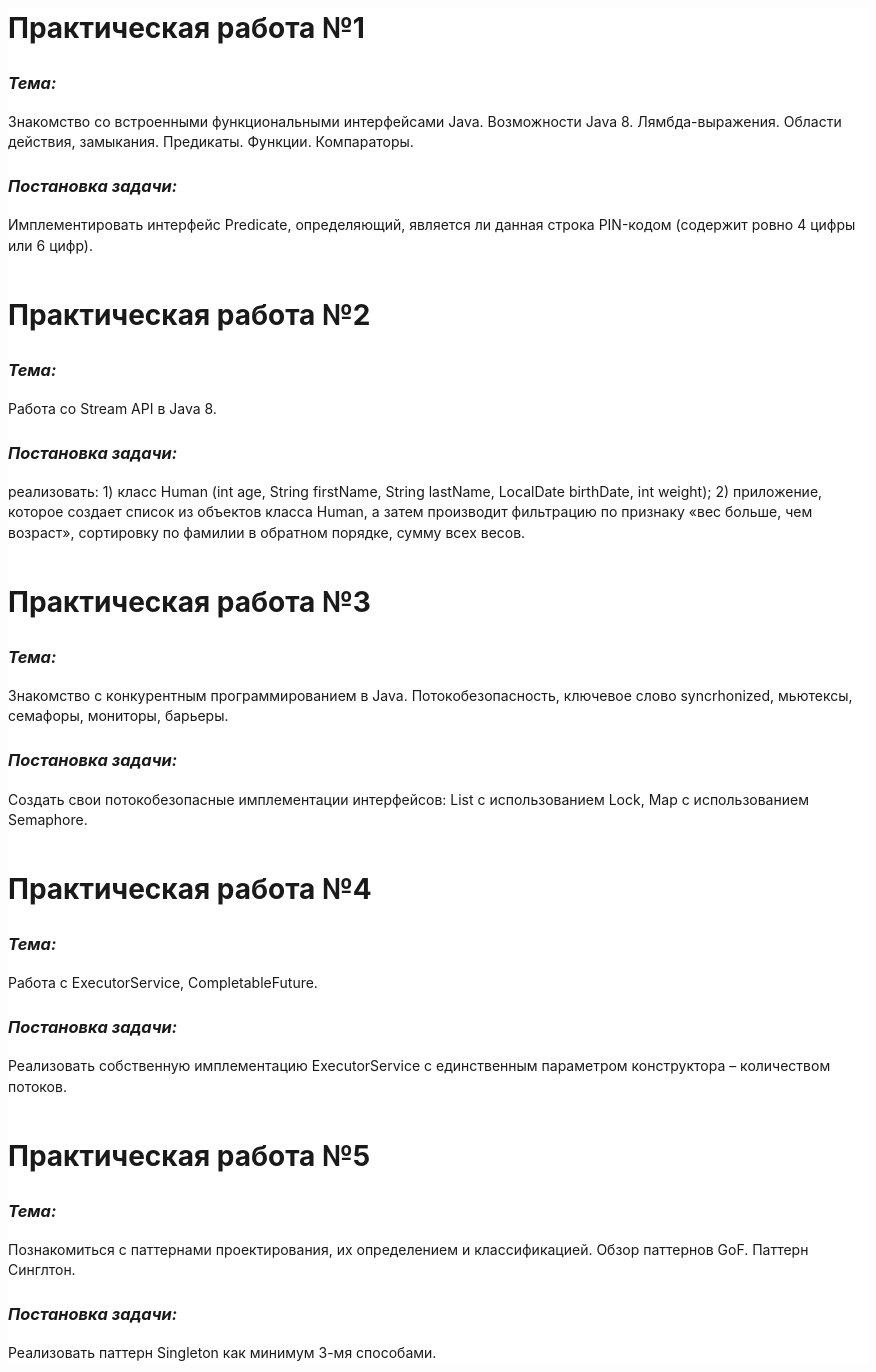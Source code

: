 # Практическая работа №1

### _Тема:_ 
Знакомство со встроенными функциональными интерфейсами Java. Возможности Java 8. Лямбда-выражения. Области действия, замыкания. Предикаты. Функции. Компараторы.  
### _Постановка задачи:_
Имплементировать интерфейс Predicate, определяющий, является ли данная строка PIN-кодом (содержит ровно 4 цифры или 6 цифр).

# Практическая работа №2

### _Тема:_ 
Работа со Stream API в Java 8.  
### _Постановка задачи:_ 
реализовать: 1) класс Human (int age, String firstName, String lastName, LocalDate birthDate, int weight); 2) приложение, которое создает список из объектов класса Human, а затем производит фильтрацию по признаку «вес больше, чем возраст», сортировку по фамилии в обратном порядке, сумму всех весов.

# Практическая работа №3  
### _Тема:_ 
Знакомство с конкурентным программированием в Java. Потокобезопасность, ключевое слово syncrhonized, мьютексы, семафоры, мониторы, барьеры.  
### _Постановка задачи:_
Создать свои потокобезопасные имплементации интерфейсов: List с использованием Lock, Map с использованием Semaphore.

# Практическая работа №4  
### _Тема:_ 
Работа с ExecutorService, CompletableFuture.  
### _Постановка задачи:_ 
Реализовать собственную имплементацию ExecutorService с единственным параметром конструктора – количеством потоков.

# Практическая работа №5  
### _Тема:_ 
Познакомиться с паттернами проектирования, их определением и классификацией. Обзор паттернов GoF. Паттерн Синглтон.  
### _Постановка задачи:_
Реализовать паттерн Singleton как минимум 3-мя способами.
